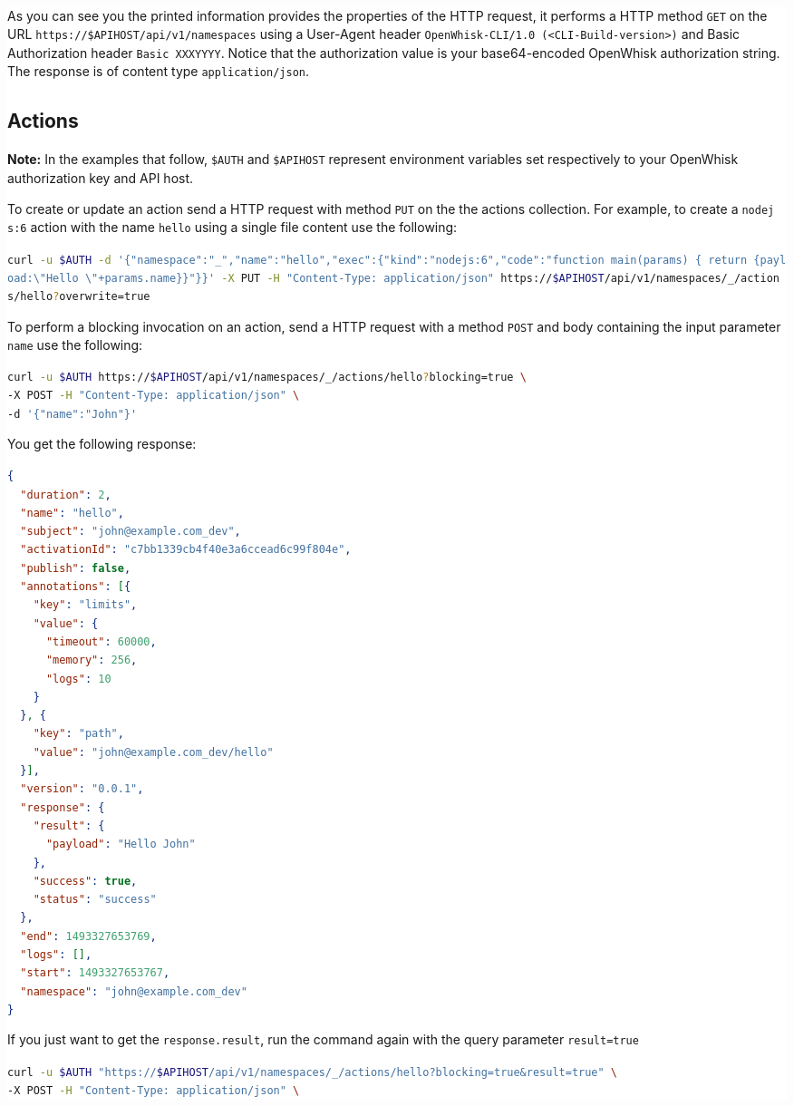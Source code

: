 
As you can see you the printed information provides the properties of the HTTP request, it performs a HTTP method `GET` on the URL `https://$APIHOST/api/v1/namespaces` using a User-Agent header `OpenWhisk-CLI/1.0 (<CLI-Build-version>)` and Basic Authorization header `Basic XXXYYYY`.
Notice that the authorization value is your base64-encoded OpenWhisk authorization string.
The response is of content type `application/json`.

## Actions

**Note:** In the examples that follow, `$AUTH` and `$APIHOST` represent environment variables set respectively to your OpenWhisk authorization key and API host.

To create or update an action send a HTTP request with method `PUT` on the the actions collection. For example, to create a `nodejs:6` action with the name `hello` using a single file content use the following:
```bash
curl -u $AUTH -d '{"namespace":"_","name":"hello","exec":{"kind":"nodejs:6","code":"function main(params) { return {payload:\"Hello \"+params.name}}"}}' -X PUT -H "Content-Type: application/json" https://$APIHOST/api/v1/namespaces/_/actions/hello?overwrite=true
```

To perform a blocking invocation on an action, send a HTTP request with a method `POST` and body containing the input parameter `name` use the following:
```bash
curl -u $AUTH https://$APIHOST/api/v1/namespaces/_/actions/hello?blocking=true \
-X POST -H "Content-Type: application/json" \
-d '{"name":"John"}'
```
You get the following response:
```json
{
  "duration": 2,
  "name": "hello",
  "subject": "john@example.com_dev",
  "activationId": "c7bb1339cb4f40e3a6ccead6c99f804e",
  "publish": false,
  "annotations": [{
    "key": "limits",
    "value": {
      "timeout": 60000,
      "memory": 256,
      "logs": 10
    }
  }, {
    "key": "path",
    "value": "john@example.com_dev/hello"
  }],
  "version": "0.0.1",
  "response": {
    "result": {
      "payload": "Hello John"
    },
    "success": true,
    "status": "success"
  },
  "end": 1493327653769,
  "logs": [],
  "start": 1493327653767,
  "namespace": "john@example.com_dev"
}
```
If you just want to get the `response.result`, run the command again with the query parameter `result=true`
```bash
curl -u $AUTH "https://$APIHOST/api/v1/namespaces/_/actions/hello?blocking=true&result=true" \
-X POST -H "Content-Type: application/json" \
```
